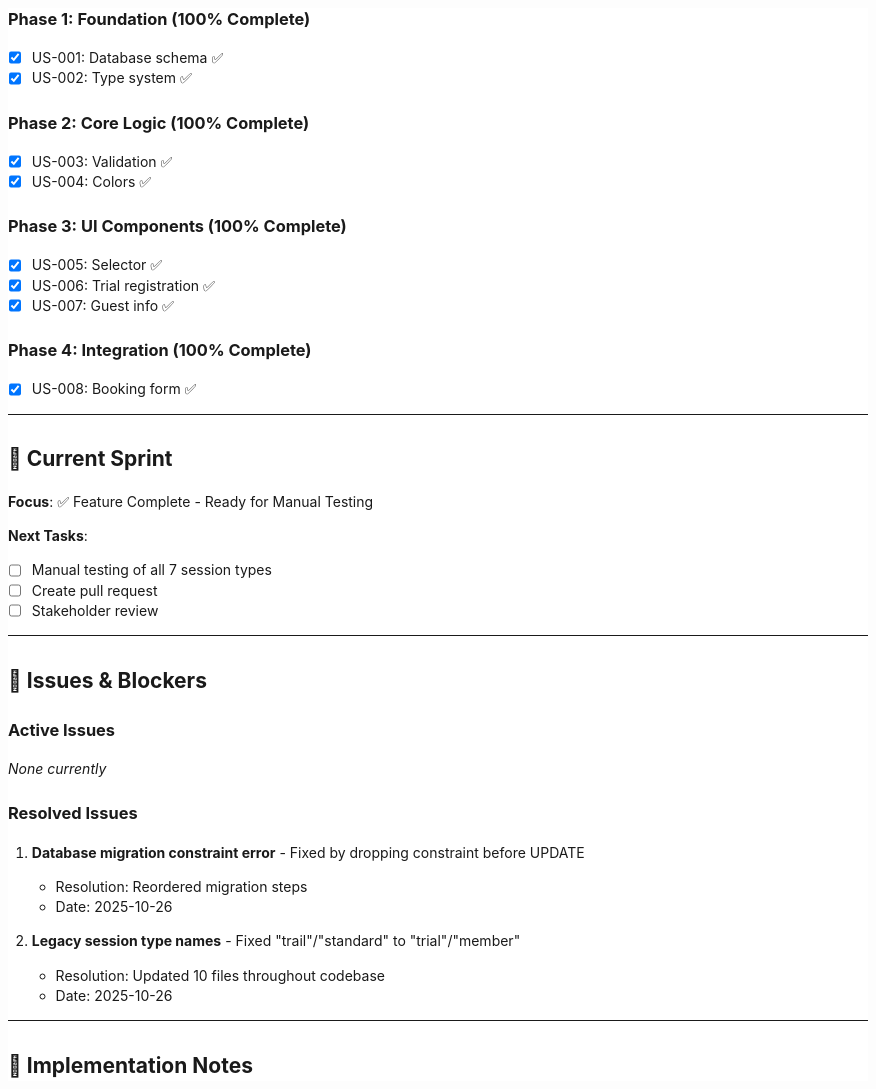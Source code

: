 ### Phase 1: Foundation (100% Complete)

- [x] US-001: Database schema ✅
- [x] US-002: Type system ✅

### Phase 2: Core Logic (100% Complete)

- [x] US-003: Validation ✅
- [x] US-004: Colors ✅

### Phase 3: UI Components (100% Complete)

- [x] US-005: Selector ✅
- [x] US-006: Trial registration ✅
- [x] US-007: Guest info ✅

### Phase 4: Integration (100% Complete)

- [x] US-008: Booking form ✅

---

## 🎯 Current Sprint

**Focus**: ✅ Feature Complete - Ready for Manual Testing

**Next Tasks**:

- [ ] Manual testing of all 7 session types
- [ ] Create pull request
- [ ] Stakeholder review

---

## 🐛 Issues & Blockers

### Active Issues

_None currently_

### Resolved Issues

1. **Database migration constraint error** - Fixed by dropping constraint before UPDATE
   - Resolution: Reordered migration steps
   - Date: 2025-10-26

2. **Legacy session type names** - Fixed "trail"/"standard" to "trial"/"member"
   - Resolution: Updated 10 files throughout codebase
   - Date: 2025-10-26

---

## 📝 Implementation Notes
